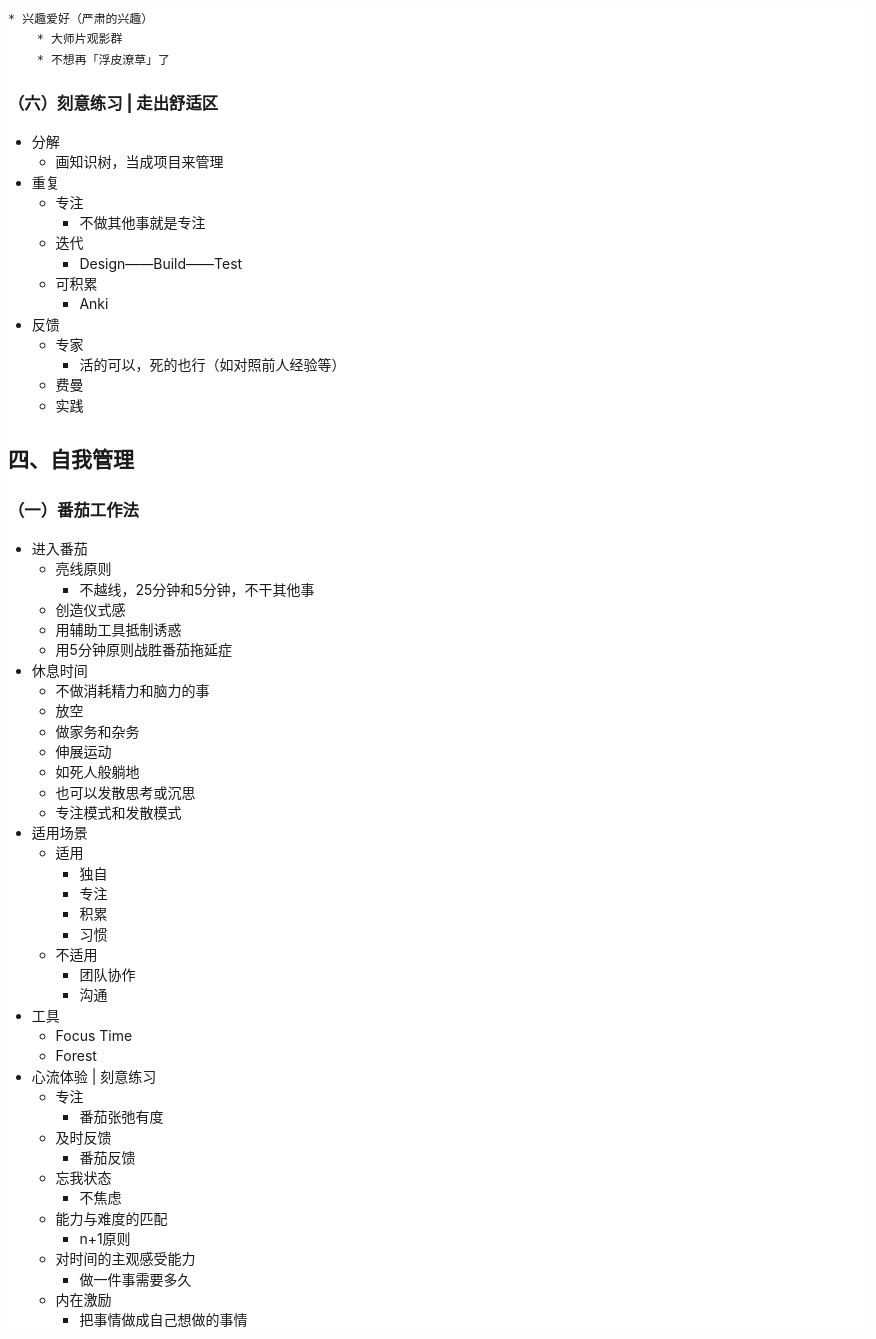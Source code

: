     * 兴趣爱好（严肃的兴趣） 
        * 大师片观影群 
        * 不想再「浮皮潦草」了 

### （六）刻意练习 | 走出舒适区
* 分解
    * 画知识树，当成项目来管理
* 重复
    * 专注
        * 不做其他事就是专注
    * 迭代
        * Design——Build——Test
    * 可积累
        * Anki
* 反馈
    * 专家
        * 活的可以，死的也行（如对照前人经验等）
    * 费曼
    * 实践

## 四、自我管理
### （一）番茄工作法
* 进入番茄
    * 亮线原则
        * 不越线，25分钟和5分钟，不干其他事
    * 创造仪式感
    * 用辅助工具抵制诱惑
    * 用5分钟原则战胜番茄拖延症
* 休息时间
    * 不做消耗精力和脑力的事 
    * 放空 
    * 做家务和杂务 
    * 伸展运动 
    * 如死人般躺地 
    * 也可以发散思考或沉思 
    * 专注模式和发散模式 
* 适用场景
    * 适用
        * 独自 
        * 专注 
        * 积累 
        * 习惯 
    * 不适用
        * 团队协作 
        * 沟通 
* 工具
    * Focus Time
    * Forest
* 心流体验 | 刻意练习
    * 专注
        * 番茄张弛有度
    * 及时反馈
        * 番茄反馈 
    * 忘我状态
        * 不焦虑 
    * 能力与难度的匹配
        * n+1原则 
    * 对时间的主观感受能力
        * 做一件事需要多久
    * 内在激励
        * 把事情做成自己想做的事情 
